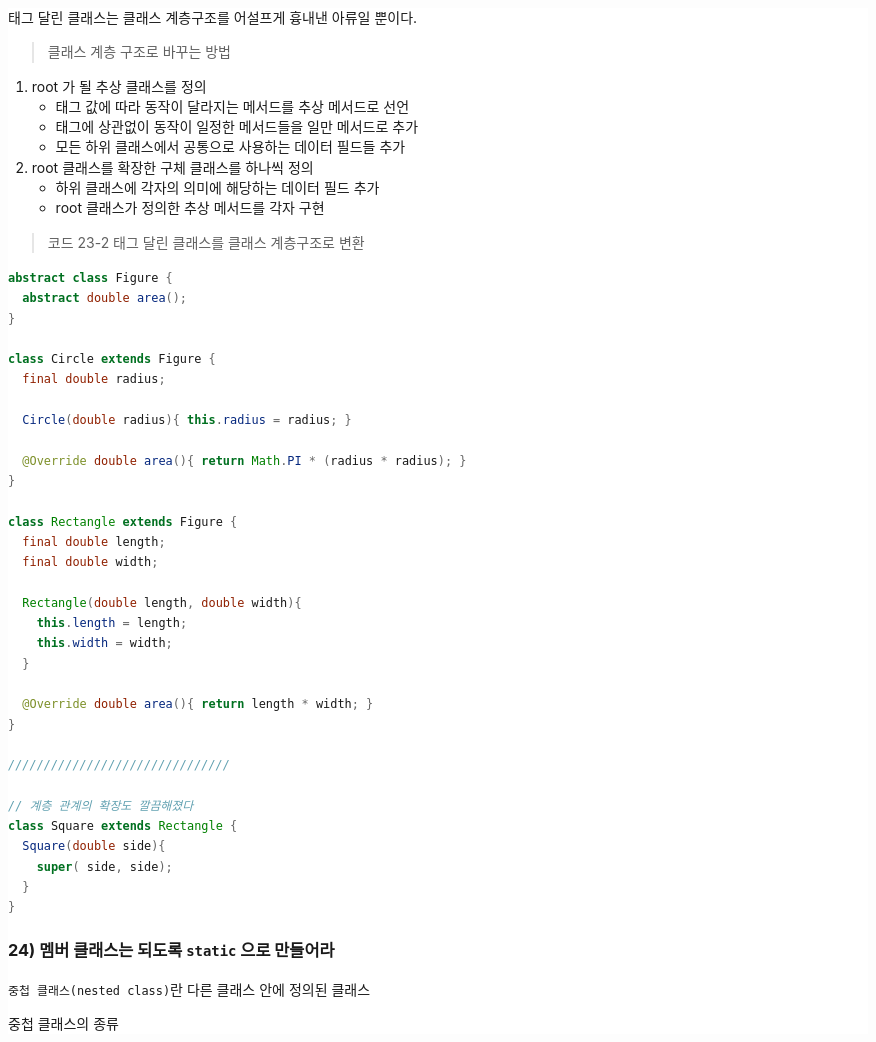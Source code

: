 태그 달린 클래스는 클래스 계층구조를 어설프게 흉내낸 아류일 뿐이다.

> 클래스 계층 구조로 바꾸는 방법

1. root 가 될 추상 클래스를 정의
   - 태그 값에 따라 동작이 달라지는 메서드를 추상 메서드로 선언
   - 태그에 상관없이 동작이 일정한 메서드들을 일만 메서드로 추가
   - 모든 하위 클래스에서 공통으로 사용하는 데이터 필드들 추가
2. root 클래스를 확장한 구체 클래스를 하나씩 정의
   - 하위 클래스에 각자의 의미에 해당하는 데이터 필드 추가
   - root 클래스가 정의한 추상 메서드를 각자 구현

> 코드 23-2 태그 달린 클래스를 클래스 계층구조로 변환

```java
abstract class Figure {
  abstract double area();
}

class Circle extends Figure {
  final double radius;

  Circle(double radius){ this.radius = radius; }

  @Override double area(){ return Math.PI * (radius * radius); }
}

class Rectangle extends Figure {
  final double length;
  final double width;

  Rectangle(double length, double width){
    this.length = length;
    this.width = width;
  }

  @Override double area(){ return length * width; }
}

///////////////////////////////

// 계층 관계의 확장도 깔끔해졌다
class Square extends Rectangle {
  Square(double side){
    super( side, side);
  }
}
```

### 24) 멤버 클래스는 되도록 `static` 으로 만들어라 <a id="item24" />

`중첩 클래스(nested class)`란 다른 클래스 안에 정의된 클래스

중첩 클래스의 종류
